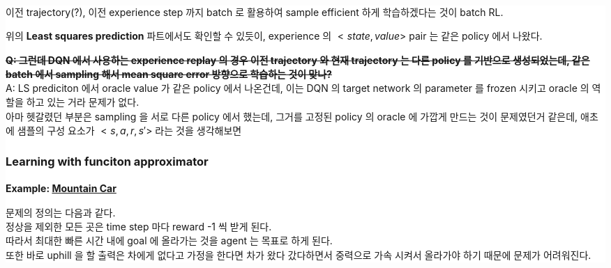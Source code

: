 이전 trajectory(?), 이전 experience step 까지 batch 로 활용하여 sample efficient 하게 학습하겠다는 것이 batch RL. <br>

위의 **Least squares prediction** 파트에서도 확인할 수 있듯이, experience 의 $<state, value>$ pair 는 같은 policy 에서 나왔다. <br>

~~**Q: 그런데 DQN 에서 사용하는 experience replay 의 경우 이전 trajectory 와 현재 trajectory 는 다른 policy 를 기반으로 생성되었는데, 같은 batch 에서 sampling 해서 mean square error 방향으로 학습하는 것이 맞나?**~~ <br>
A: LS prediciton 에서 oracle value 가 같은 policy 에서 나온건데, 이는 DQN 의 target network 의 parameter 를 frozen 시키고 oracle 의 역할을 하고 있는 거라 문제가 없다. <br>
아마 헷갈렸던 부분은 sampling 을 서로 다른 policy 에서 했는데, 그거를 고정된 policy 의 oracle 에 가깝게 만드는 것이 문제였던거 같은데, 애초에 샘플의 구성 요소가 $<s,a,r,s'>$ 라는 것을 생각해보면 


### Learning with funciton approximator

**Example: [Mountain Car](https://see.stanford.edu/materials/aimlcs229/problemset4.pdf)** <br>

문제의 정의는 다음과 같다. <br>
정상을 제외한 모든 곳은 time step 마다 reward -1 씩 받게 된다. <br>
따라서 최대한 빠른 시간 내에 goal 에 올라가는 것을 agent 는 목표로 하게 된다. <br>
또한 바로 uphill 을 할 출력은 차에게 없다고 가정을 한다면 차가 왔다 갔다하면서 중력으로 가속 시켜서 올라가야 하기 때문에 문제가 어려워진다. <br>